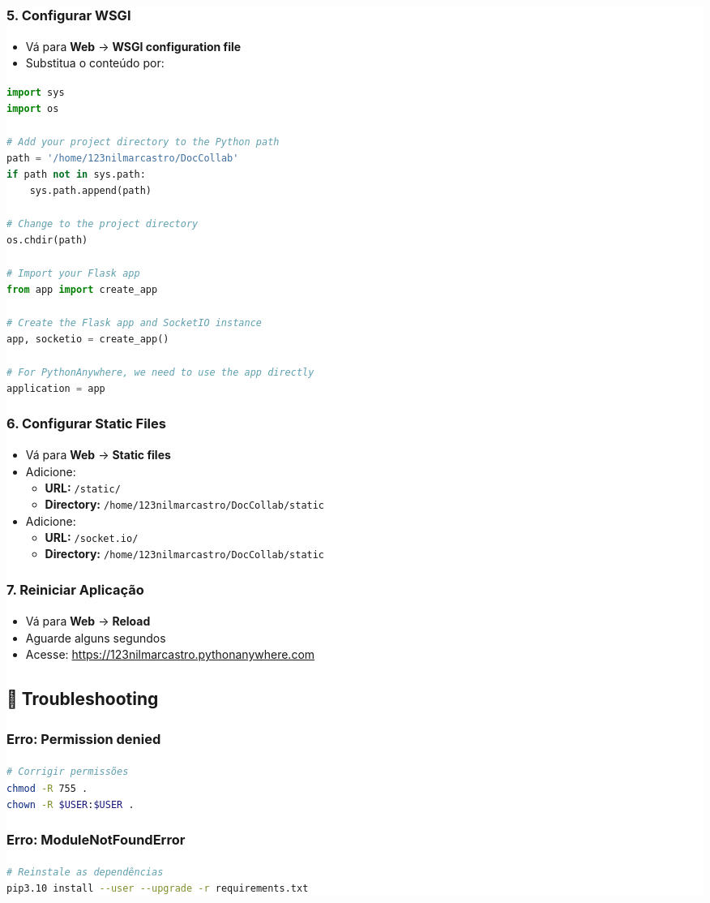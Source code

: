 ### **5. Configurar WSGI**
- Vá para **Web** → **WSGI configuration file**
- Substitua o conteúdo por:

```python
import sys
import os

# Add your project directory to the Python path
path = '/home/123nilmarcastro/DocCollab'
if path not in sys.path:
    sys.path.append(path)

# Change to the project directory
os.chdir(path)

# Import your Flask app
from app import create_app

# Create the Flask app and SocketIO instance
app, socketio = create_app()

# For PythonAnywhere, we need to use the app directly
application = app
```

### **6. Configurar Static Files**
- Vá para **Web** → **Static files**
- Adicione:
  - **URL:** `/static/`
  - **Directory:** `/home/123nilmarcastro/DocCollab/static`
- Adicione:
  - **URL:** `/socket.io/`
  - **Directory:** `/home/123nilmarcastro/DocCollab/static`

### **7. Reiniciar Aplicação**
- Vá para **Web** → **Reload**
- Aguarde alguns segundos
- Acesse: https://123nilmarcastro.pythonanywhere.com

## 🐛 Troubleshooting

### **Erro: Permission denied**
```bash
# Corrigir permissões
chmod -R 755 .
chown -R $USER:$USER .
```

### **Erro: ModuleNotFoundError**
```bash
# Reinstale as dependências
pip3.10 install --user --upgrade -r requirements.txt
```
